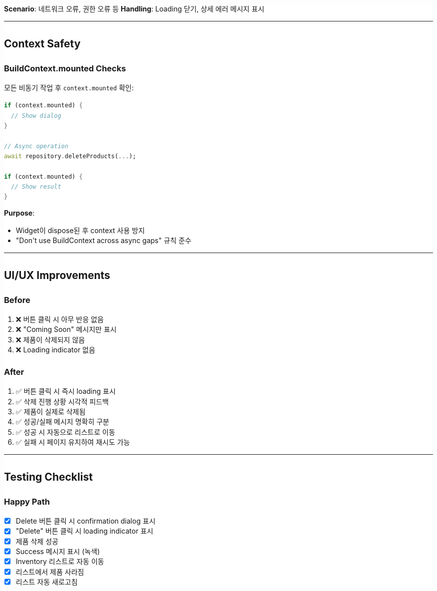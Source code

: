 **Scenario**: 네트워크 오류, 권한 오류 등
**Handling**: Loading 닫기, 상세 에러 메시지 표시

---

## Context Safety

### BuildContext.mounted Checks

모든 비동기 작업 후 `context.mounted` 확인:

```dart
if (context.mounted) {
  // Show dialog
}

// Async operation
await repository.deleteProducts(...);

if (context.mounted) {
  // Show result
}
```

**Purpose**:
- Widget이 dispose된 후 context 사용 방지
- "Don't use BuildContext across async gaps" 규칙 준수

---

## UI/UX Improvements

### Before
1. ❌ 버튼 클릭 시 아무 반응 없음
2. ❌ "Coming Soon" 메시지만 표시
3. ❌ 제품이 삭제되지 않음
4. ❌ Loading indicator 없음

### After
1. ✅ 버튼 클릭 시 즉시 loading 표시
2. ✅ 삭제 진행 상황 시각적 피드백
3. ✅ 제품이 실제로 삭제됨
4. ✅ 성공/실패 메시지 명확히 구분
5. ✅ 성공 시 자동으로 리스트로 이동
6. ✅ 실패 시 페이지 유지하여 재시도 가능

---

## Testing Checklist

### Happy Path
- [x] Delete 버튼 클릭 시 confirmation dialog 표시
- [x] "Delete" 버튼 클릭 시 loading indicator 표시
- [x] 제품 삭제 성공
- [x] Success 메시지 표시 (녹색)
- [x] Inventory 리스트로 자동 이동
- [x] 리스트에서 제품 사라짐
- [x] 리스트 자동 새로고침
